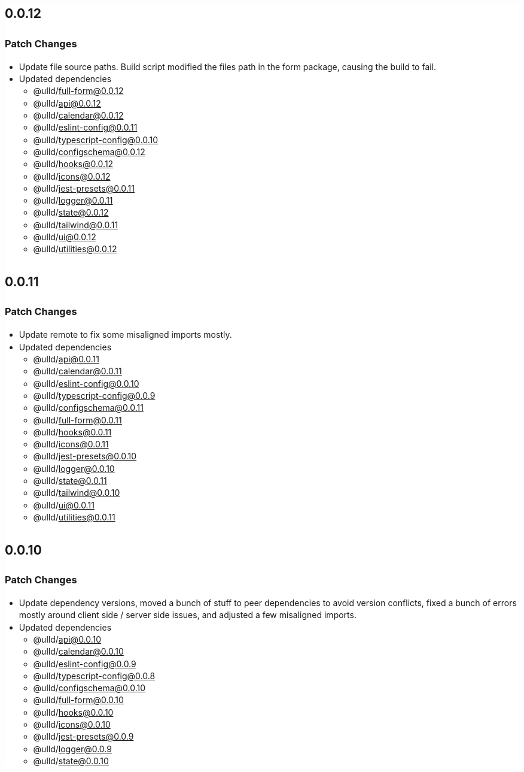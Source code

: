 ## 0.0.12

### Patch Changes

- Update file source paths. Build script modified the files path in the form package, causing the build to fail.
- Updated dependencies
  - @ulld/full-form@0.0.12
  - @ulld/api@0.0.12
  - @ulld/calendar@0.0.12
  - @ulld/eslint-config@0.0.11
  - @ulld/typescript-config@0.0.10
  - @ulld/configschema@0.0.12
  - @ulld/hooks@0.0.12
  - @ulld/icons@0.0.12
  - @ulld/jest-presets@0.0.11
  - @ulld/logger@0.0.11
  - @ulld/state@0.0.12
  - @ulld/tailwind@0.0.11
  - @ulld/ui@0.0.12
  - @ulld/utilities@0.0.12

## 0.0.11

### Patch Changes

- Update remote to fix some misaligned imports mostly.
- Updated dependencies
  - @ulld/api@0.0.11
  - @ulld/calendar@0.0.11
  - @ulld/eslint-config@0.0.10
  - @ulld/typescript-config@0.0.9
  - @ulld/configschema@0.0.11
  - @ulld/full-form@0.0.11
  - @ulld/hooks@0.0.11
  - @ulld/icons@0.0.11
  - @ulld/jest-presets@0.0.10
  - @ulld/logger@0.0.10
  - @ulld/state@0.0.11
  - @ulld/tailwind@0.0.10
  - @ulld/ui@0.0.11
  - @ulld/utilities@0.0.11

## 0.0.10

### Patch Changes

- Update dependency versions, moved a bunch of stuff to peer dependencies to avoid version conflicts, fixed a bunch of errors mostly around client side / server side issues, and adjusted a few misaligned imports.
- Updated dependencies
  - @ulld/api@0.0.10
  - @ulld/calendar@0.0.10
  - @ulld/eslint-config@0.0.9
  - @ulld/typescript-config@0.0.8
  - @ulld/configschema@0.0.10
  - @ulld/full-form@0.0.10
  - @ulld/hooks@0.0.10
  - @ulld/icons@0.0.10
  - @ulld/jest-presets@0.0.9
  - @ulld/logger@0.0.9
  - @ulld/state@0.0.10